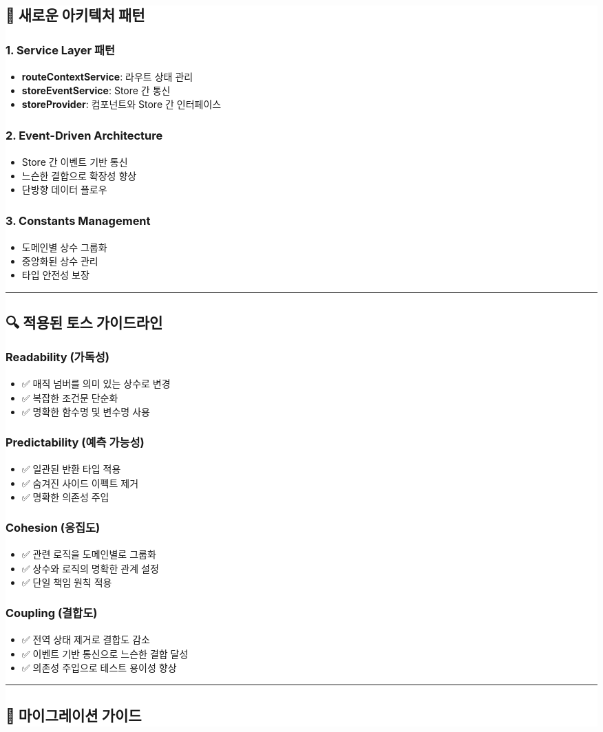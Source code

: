 
## 🚀 새로운 아키텍처 패턴

### 1. Service Layer 패턴

- **routeContextService**: 라우트 상태 관리
- **storeEventService**: Store 간 통신
- **storeProvider**: 컴포넌트와 Store 간 인터페이스

### 2. Event-Driven Architecture

- Store 간 이벤트 기반 통신
- 느슨한 결합으로 확장성 향상
- 단방향 데이터 플로우

### 3. Constants Management

- 도메인별 상수 그룹화
- 중앙화된 상수 관리
- 타입 안전성 보장

---

## 🔍 적용된 토스 가이드라인

### Readability (가독성)

- ✅ 매직 넘버를 의미 있는 상수로 변경
- ✅ 복잡한 조건문 단순화
- ✅ 명확한 함수명 및 변수명 사용

### Predictability (예측 가능성)

- ✅ 일관된 반환 타입 적용
- ✅ 숨겨진 사이드 이펙트 제거
- ✅ 명확한 의존성 주입

### Cohesion (응집도)

- ✅ 관련 로직을 도메인별로 그룹화
- ✅ 상수와 로직의 명확한 관계 설정
- ✅ 단일 책임 원칙 적용

### Coupling (결합도)

- ✅ 전역 상태 제거로 결합도 감소
- ✅ 이벤트 기반 통신으로 느슨한 결합 달성
- ✅ 의존성 주입으로 테스트 용이성 향상

---

## 📝 마이그레이션 가이드
